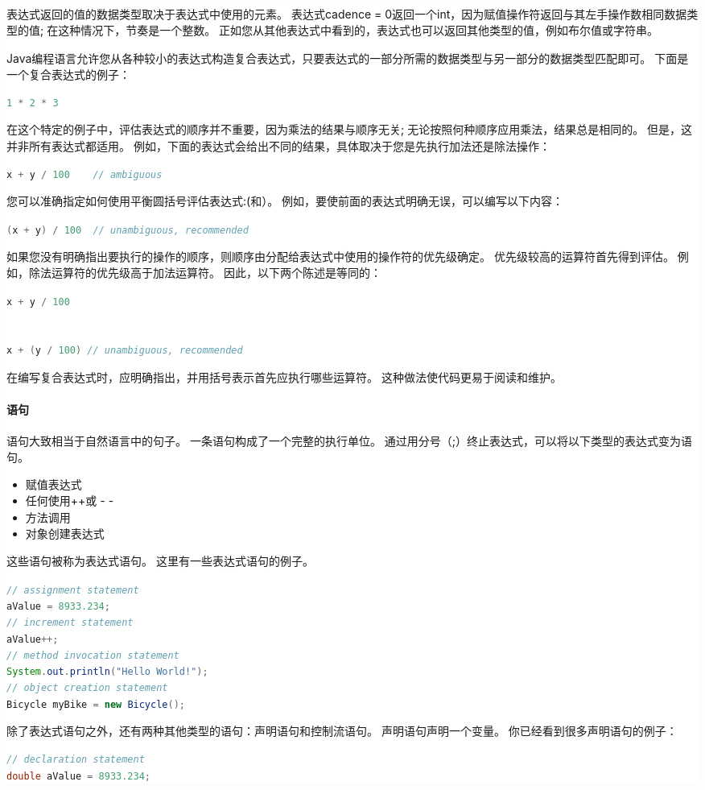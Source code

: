 表达式返回的值的数据类型取决于表达式中使用的元素。 表达式cadence = 0返回一个int，因为赋值操作符返回与其左手操作数相同数据类型的值; 在这种情况下，节奏是一个整数。 正如您从其他表达式中看到的，表达式也可以返回其他类型的值，例如布尔值或字符串。

Java编程语言允许您从各种较小的表达式构造复合表达式，只要表达式的一部分所需的数据类型与另一部分的数据类型匹配即可。 下面是一个复合表达式的例子：

```java
1 * 2 * 3
```

在这个特定的例子中，评估表达式的顺序并不重要，因为乘法的结果与顺序无关; 无论按照何种顺序应用乘法，结果总是相同的。 但是，这并非所有表达式都适用。 例如，下面的表达式会给出不同的结果，具体取决于您是先执行加法还是除法操作：

```java
x + y / 100    // ambiguous
```

您可以准确指定如何使用平衡圆括号评估表达式:(和）。 例如，要使前面的表达式明确无误，可以编写以下内容：

```java
(x + y) / 100  // unambiguous, recommended
```

如果您没有明确指出要执行的操作的顺序，则顺序由分配给表达式中使用的操作符的优先级确定。 优先级较高的运算符首先得到评估。 例如，除法运算符的优先级高于加法运算符。 因此，以下两个陈述是等同的：

```java
x + y / 100 


x + (y / 100) // unambiguous, recommended
```

在编写复合表达式时，应明确指出，并用括号表示首先应执行哪些运算符。 这种做法使代码更易于阅读和维护。

#### 语句

语句大致相当于自然语言中的句子。 一条语句构成了一个完整的执行单位。 通过用分号（;）终止表达式，可以将以下类型的表达式变为语句。

- 赋值表达式
- 任何使用++或 - -
- 方法调用
- 对象创建表达式

这些语句被称为表达式语句。 这里有一些表达式语句的例子。

```java
// assignment statement
aValue = 8933.234;
// increment statement
aValue++;
// method invocation statement
System.out.println("Hello World!");
// object creation statement
Bicycle myBike = new Bicycle();
```

除了表达式语句之外，还有两种其他类型的语句：声明语句和控制流语句。 声明语句声明一个变量。 你已经看到很多声明语句的例子：

```java
// declaration statement
double aValue = 8933.234;
```
